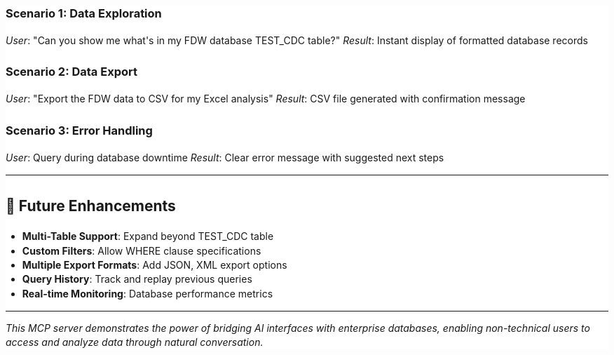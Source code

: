 ### **Scenario 1: Data Exploration**
*User*: "Can you show me what's in my FDW database TEST_CDC table?"
*Result*: Instant display of formatted database records

### **Scenario 2: Data Export**
*User*: "Export the FDW data to CSV for my Excel analysis"
*Result*: CSV file generated with confirmation message

### **Scenario 3: Error Handling**
*User*: Query during database downtime
*Result*: Clear error message with suggested next steps

---

## 🔮 **Future Enhancements**

- **Multi-Table Support**: Expand beyond TEST_CDC table
- **Custom Filters**: Allow WHERE clause specifications
- **Multiple Export Formats**: Add JSON, XML export options
- **Query History**: Track and replay previous queries
- **Real-time Monitoring**: Database performance metrics

---

*This MCP server demonstrates the power of bridging AI interfaces with enterprise databases, enabling non-technical users to access and analyze data through natural conversation.*